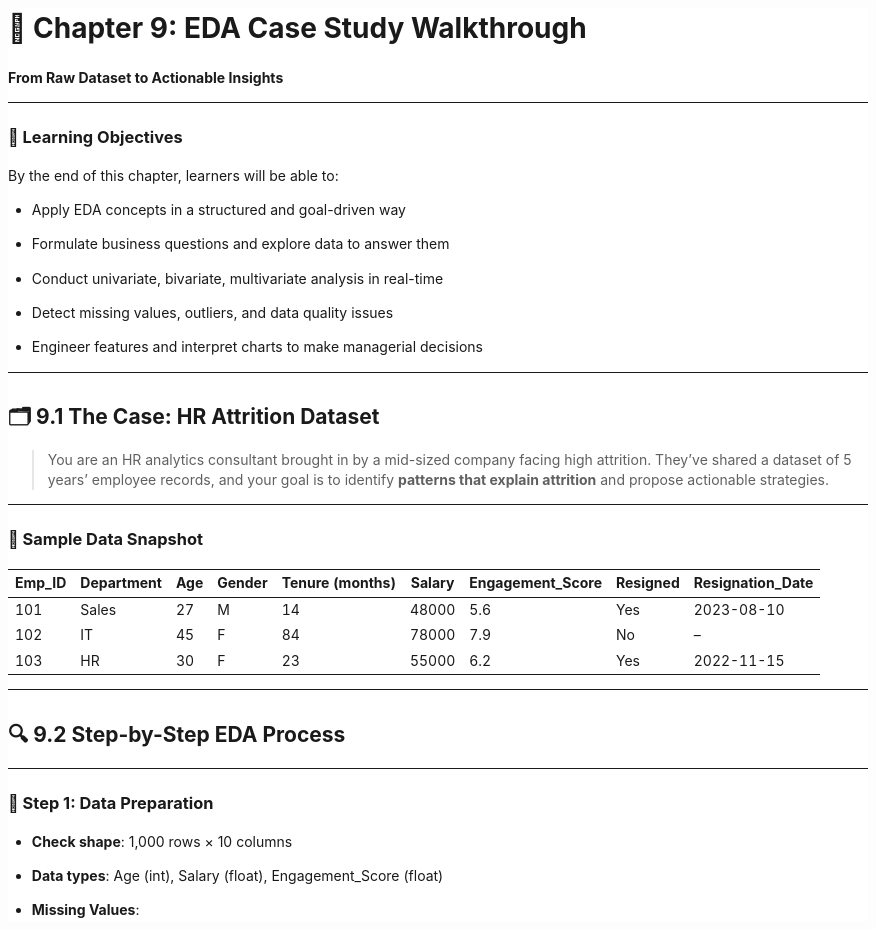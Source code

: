 # 📘 Chapter 9: EDA Case Study Walkthrough

**From Raw Dataset to Actionable Insights**

---

### 🎯 Learning Objectives

By the end of this chapter, learners will be able to:

- Apply EDA concepts in a structured and goal-driven way

- Formulate business questions and explore data to answer them

- Conduct univariate, bivariate, multivariate analysis in real-time

- Detect missing values, outliers, and data quality issues

- Engineer features and interpret charts to make managerial decisions

---

## 🗂️ 9.1 The Case: HR Attrition Dataset

> You are an HR analytics consultant brought in by a mid-sized company facing high attrition. They’ve shared a dataset of 5 years’ employee records, and your goal is to identify **patterns that explain attrition** and propose actionable strategies.

---

### 🧾 Sample Data Snapshot

| Emp_ID | Department | Age | Gender | Tenure (months) | Salary | Engagement_Score | Resigned | Resignation_Date |
| ------ | ---------- | --- | ------ | --------------- | ------ | ---------------- | -------- | ---------------- |
| 101    | Sales      | 27  | M      | 14              | 48000  | 5.6              | Yes      | 2023-08-10       |
| 102    | IT         | 45  | F      | 84              | 78000  | 7.9              | No       | –                |
| 103    | HR         | 30  | F      | 23              | 55000  | 6.2              | Yes      | 2022-11-15       |

---

## 🔍 9.2 Step-by-Step EDA Process

---

### 🔹 Step 1: Data Preparation

- **Check shape**: 1,000 rows × 10 columns

- **Data types**: Age (int), Salary (float), Engagement_Score (float)

- **Missing Values**:
  